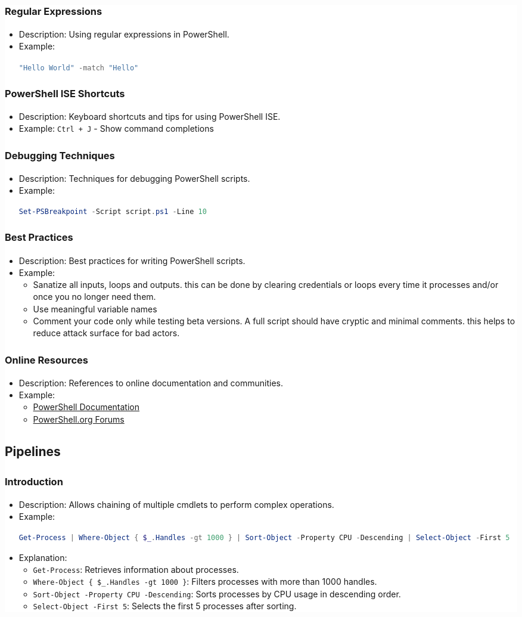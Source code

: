 ### Regular Expressions
- Description: Using regular expressions in PowerShell.
- Example: 
  ```powershell
  "Hello World" -match "Hello"
  ```

### PowerShell ISE Shortcuts
- Description: Keyboard shortcuts and tips for using PowerShell ISE.
- Example: 
  `Ctrl + J` - Show command completions

### Debugging Techniques
- Description: Techniques for debugging PowerShell scripts.
- Example: 
  ```powershell
  Set-PSBreakpoint -Script script.ps1 -Line 10
  ```

### Best Practices
- Description: Best practices for writing PowerShell scripts.
- Example: 
  - Sanatize all inputs, loops and outputs. this can be done by clearing credentials or loops every time it processes and/or once you no longer need them.
  - Use meaningful variable names
  - Comment your code only while testing beta versions. A full script should have cryptic and minimal comments. this helps to reduce attack surface for bad actors.

### Online Resources
- Description: References to online documentation and communities.
- Example:
  - [PowerShell Documentation](https://docs.microsoft.com/en-us/powershell/)
  - [PowerShell.org Forums](https://powershell.org/forums/)

## Pipelines

### Introduction
- Description: Allows chaining of multiple cmdlets to perform complex operations.
- Example: 
  ```powershell
  Get-Process | Where-Object { $_.Handles -gt 1000 } | Sort-Object -Property CPU -Descending | Select-Object -First 5
  ```
- Explanation:
  - `Get-Process`: Retrieves information about processes.
  - `Where-Object { $_.Handles -gt 1000 }`: Filters processes with more than 1000 handles.
  - `Sort-Object -Property CPU -Descending`: Sorts processes by CPU usage in descending order.
  - `Select-Object -First 5`: Selects the first 5 processes after sorting.
